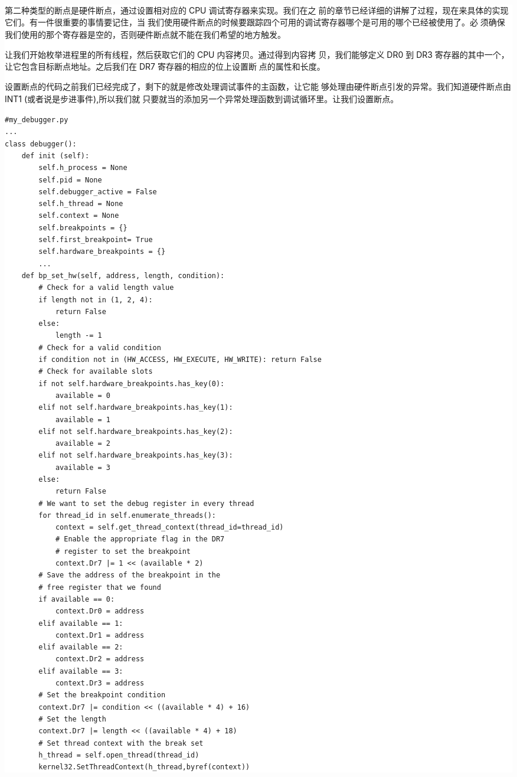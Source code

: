 第二种类型的断点是硬件断点，通过设置相对应的 CPU 调试寄存器来实现。我们在之 前的章节已经详细的讲解了过程，现在来具体的实现它们。有一件很重要的事情要记住，当 我们使用硬件断点的时候要跟踪四个可用的调试寄存器哪个是可用的哪个已经被使用了。必 须确保我们使用的那个寄存器是空的，否则硬件断点就不能在我们希望的地方触发。

让我们开始枚举进程里的所有线程，然后获取它们的 CPU 内容拷贝。通过得到内容拷 贝，我们能够定义 DR0 到 DR3 寄存器的其中一个，让它包含目标断点地址。之后我们在 DR7 寄存器的相应的位上设置断 点的属性和长度。

设置断点的代码之前我们已经完成了，剩下的就是修改处理调试事件的主函数，让它能 够处理由硬件断点引发的异常。我们知道硬件断点由 INT1 (或者说是步进事件),所以我们就 只要就当的添加另一个异常处理函数到调试循环里。让我们设置断点。

```
#my_debugger.py
...
class debugger():
    def init (self):
        self.h_process = None
        self.pid = None 
        self.debugger_active = False 
        self.h_thread = None
        self.context = None 
        self.breakpoints = {} 
        self.first_breakpoint= True 
        self.hardware_breakpoints = {}
        ...
    def bp_set_hw(self, address, length, condition):
        # Check for a valid length value 
        if length not in (1, 2, 4):
            return False
        else:
            length -= 1
        # Check for a valid condition
        if condition not in (HW_ACCESS, HW_EXECUTE, HW_WRITE): return False
        # Check for available slots
        if not self.hardware_breakpoints.has_key(0): 
            available = 0
        elif not self.hardware_breakpoints.has_key(1): 
            available = 1
        elif not self.hardware_breakpoints.has_key(2): 
            available = 2
        elif not self.hardware_breakpoints.has_key(3): 
            available = 3
        else:
            return False
        # We want to set the debug register in every thread 
        for thread_id in self.enumerate_threads():
            context = self.get_thread_context(thread_id=thread_id)
            # Enable the appropriate flag in the DR7
            # register to set the breakpoint 
            context.Dr7 |= 1 << (available * 2)
        # Save the address of the breakpoint in the
        # free register that we found 
        if available == 0:
            context.Dr0 = address 
        elif available == 1:
            context.Dr1 = address 
        elif available == 2:
            context.Dr2 = address 
        elif available == 3:
            context.Dr3 = address
        # Set the breakpoint condition
        context.Dr7 |= condition << ((available * 4) + 16)
        # Set the length
        context.Dr7 |= length << ((available * 4) + 18)
        # Set thread context with the break set 
        h_thread = self.open_thread(thread_id)
        kernel32.SetThreadContext(h_thread,byref(context))
```